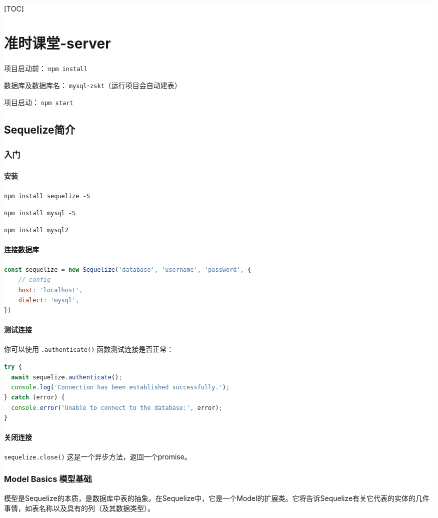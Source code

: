 [TOC]

 # 准时课堂-server

项目启动前： `npm install`

数据库及数据库名： `mysql`-`zskt`（运行项目会自动建表）

项目启动： `npm start`



## Sequelize简介

### 入门

#### 安装

`npm install sequelize -S`

`npm install mysql -S`

`npm install mysql2 `

#### 连接数据库

```js
const sequelize = new Sequelize('database', 'username', 'password', {
    // config
    host: 'localhost',
    dialect: 'mysql',
})
```

#### 测试连接

你可以使用 `.authenticate()` 函数测试连接是否正常：

```js
try {
  await sequelize.authenticate();
  console.log('Connection has been established successfully.');
} catch (error) {
  console.error('Unable to connect to the database:', error);
}
```

#### 关闭连接

`sequelize.close()` 这是一个异步方法，返回一个promise。



### Model Basics 模型基础

模型是Sequelize的本质，是数据库中表的抽象。在Sequelize中，它是一个Model的扩展类。它将告诉Sequelize有关它代表的实体的几件事情，如表名称以及具有的列（及其数据类型）。
